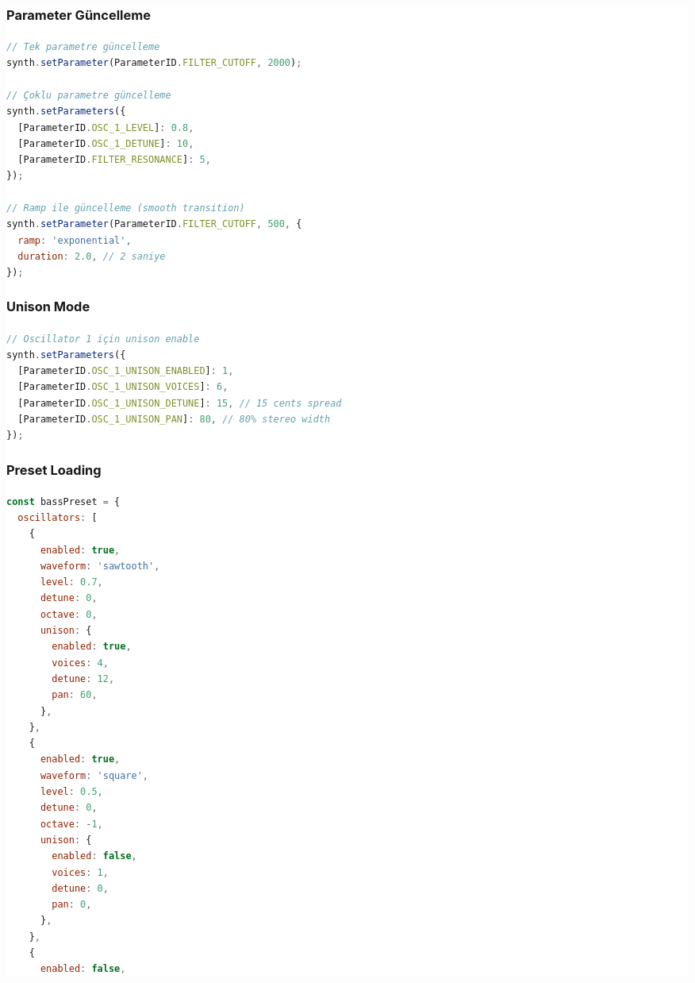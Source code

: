 ### Parameter Güncelleme

```javascript
// Tek parametre güncelleme
synth.setParameter(ParameterID.FILTER_CUTOFF, 2000);

// Çoklu parametre güncelleme
synth.setParameters({
  [ParameterID.OSC_1_LEVEL]: 0.8,
  [ParameterID.OSC_1_DETUNE]: 10,
  [ParameterID.FILTER_RESONANCE]: 5,
});

// Ramp ile güncelleme (smooth transition)
synth.setParameter(ParameterID.FILTER_CUTOFF, 500, {
  ramp: 'exponential',
  duration: 2.0, // 2 saniye
});
```

### Unison Mode

```javascript
// Oscillator 1 için unison enable
synth.setParameters({
  [ParameterID.OSC_1_UNISON_ENABLED]: 1,
  [ParameterID.OSC_1_UNISON_VOICES]: 6,
  [ParameterID.OSC_1_UNISON_DETUNE]: 15, // 15 cents spread
  [ParameterID.OSC_1_UNISON_PAN]: 80, // 80% stereo width
});
```

### Preset Loading

```javascript
const bassPreset = {
  oscillators: [
    {
      enabled: true,
      waveform: 'sawtooth',
      level: 0.7,
      detune: 0,
      octave: 0,
      unison: {
        enabled: true,
        voices: 4,
        detune: 12,
        pan: 60,
      },
    },
    {
      enabled: true,
      waveform: 'square',
      level: 0.5,
      detune: 0,
      octave: -1,
      unison: {
        enabled: false,
        voices: 1,
        detune: 0,
        pan: 0,
      },
    },
    {
      enabled: false,
```